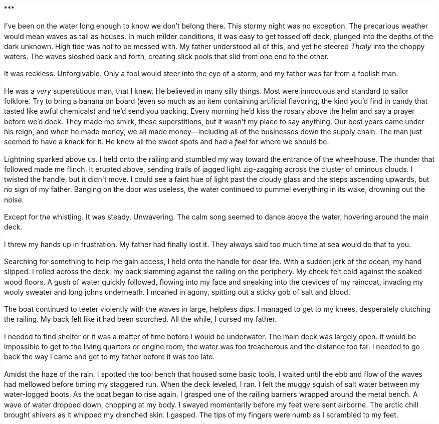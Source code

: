 \*\*\*

I’ve been on the water long enough to know we don’t belong there. This stormy night was no exception. The precarious weather would mean waves as tall as houses. In much milder conditions, it was easy to get tossed off deck, plunged into the depths of the dark unknown. High tide was not to be messed with. My father understood all of this, and yet he steered *Thally* into the choppy waters. The waves sloshed back and forth, creating slick pools that slid from one end to the other.

It was reckless. Unforgivable. Only a fool would steer into the eye of a storm, and my father was far from a foolish man.

He was a *very* superstitious man, that I knew. He believed in many silly things. Most were innocuous and standard to sailor folklore. Try to bring a banana on board (even so much as an item containing artificial flavoring, the kind you’d find in candy that tasted like awful chemicals) and he’d send you packing. Every morning he’d kiss the rosary above the helm and say a prayer before we’d dock. They made me smirk, these superstitions, but it wasn’t my place to say anything. Our best years came under his reign, and when he made money, we all made money—including all of the businesses down the supply chain. The man just seemed to have a knack for it. He knew all the sweet spots and had a *feel* for where we should be. 

Lightning sparked above us. I held onto the railing and stumbled my way toward the entrance of the wheelhouse. The thunder that followed made me flinch. It erupted above, sending trails of jagged light zig-zagging across the cluster of ominous clouds. I twisted the handle, but it didn't move. I could see a faint hue of light past the cloudy glass and the steps ascending upwards, but no sign of my father. Banging on the door was useless, the water continued to pummel everything in its wake, drowning out the noise. 

Except for the whistling. It was steady. Unwavering. The calm song seemed to dance above the water, hovering around the main deck.

I threw my hands up in frustration. My father had finally lost it. They always said too much time at sea would do that to you. 

Searching for something to help me gain access, I held onto the handle for dear life. With a sudden jerk of the ocean, my hand slipped. I rolled across the deck, my back slamming against the railing on the periphery. My cheek felt cold against the soaked wood floors. A gush of water quickly followed, flowing into my face and sneaking into the crevices of my raincoat, invading my wooly sweater and long johns underneath. I moaned in agony, spitting out a sticky gob of salt and blood. 

The boat continued to teeter violently with the waves in large, helpless dips. I managed to get to my knees, desperately clutching the railing. My back felt like it had been scorched. All the while, I cursed my father.

I needed to find shelter or it was a matter of time before I would be underwater. The main deck was largely open. It would be impossible to get to the living quarters or engine room, the water was too treacherous and the distance too far. I needed to go back the way I came and get to my father before it was too late. 

Amidst the haze of the rain, I spotted the tool bench that housed some basic tools. I waited until the ebb and flow of the waves had mellowed before timing my staggered run. When the deck leveled, I ran. I felt the muggy squish of salt water between my water-logged boots. As the boat began to rise again, I grasped one of the railing barriers wrapped around the metal bench. A wave of water dropped down, chopping at my body. I swayed momentarily before my feet were sent airborne. The arctic chill brought shivers as it whipped my drenched skin. I gasped. The tips of my fingers were numb as I scrambled to my feet.
